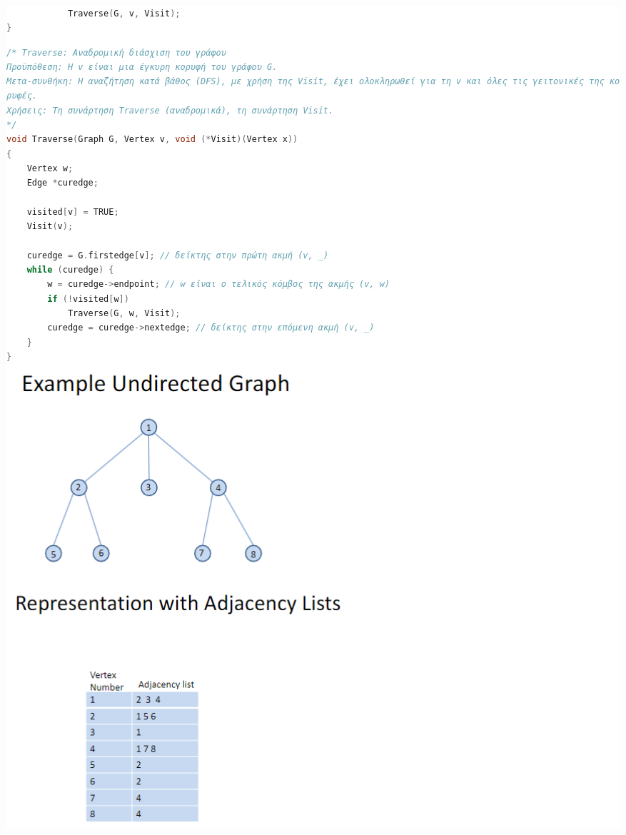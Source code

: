 ```c
            Traverse(G, v, Visit);
}
```

```c
/* Traverse: Αναδρομική διάσχιση του γράφου
Προϋπόθεση: Η v είναι μια έγκυρη κορυφή του γράφου G.
Μετα-συνθήκη: Η αναζήτηση κατά βάθος (DFS), με χρήση της Visit, έχει ολοκληρωθεί για τη v και όλες τις γειτονικές της κορυφές.
Χρήσεις: Τη συνάρτηση Traverse (αναδρομικά), τη συνάρτηση Visit.
*/
void Traverse(Graph G, Vertex v, void (*Visit)(Vertex x))
{
    Vertex w;
    Edge *curedge;

    visited[v] = TRUE;
    Visit(v);

    curedge = G.firstedge[v]; // δείκτης στην πρώτη ακμή (v, _)
    while (curedge) {
        w = curedge->endpoint; // w είναι ο τελικός κόμβος της ακμής (v, w)
        if (!visited[w])
            Traverse(G, w, Visit);
        curedge = curedge->nextedge; // δείκτης στην επόμενη ακμή (v, _)
    }
}

```

![alt text](image-60.png)

![alt text](image-61.png)